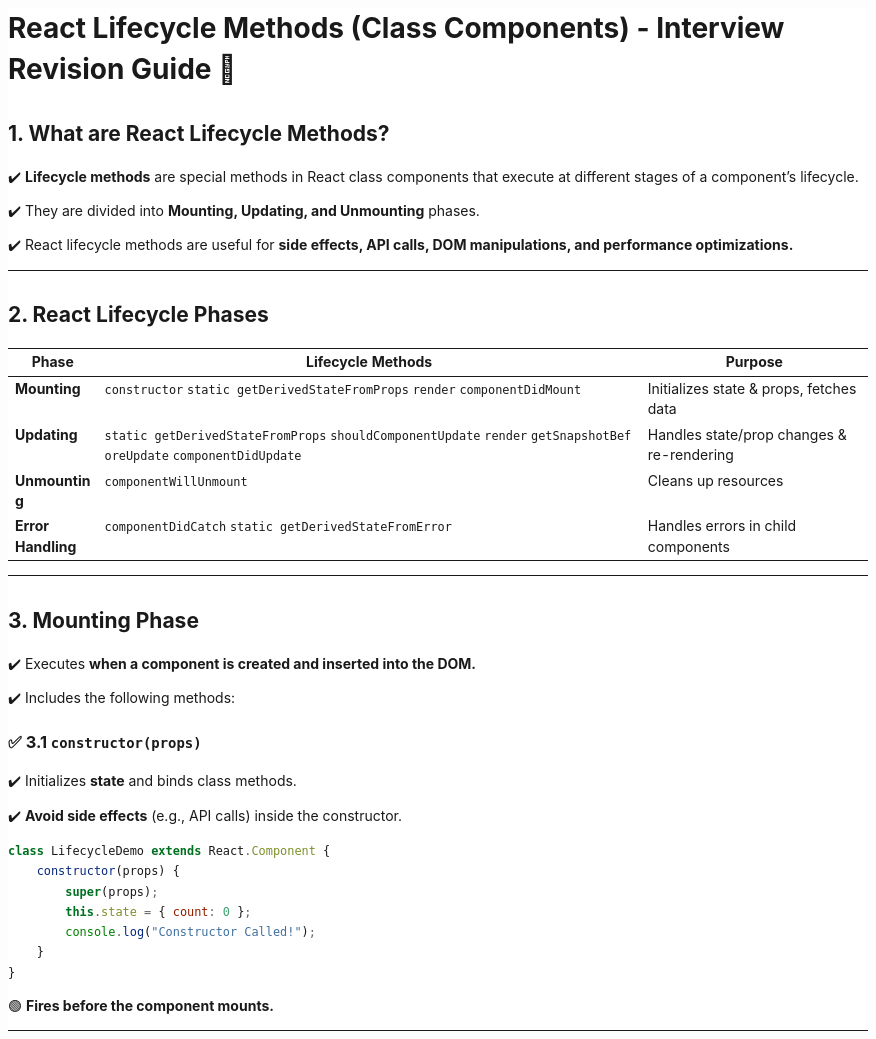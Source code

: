 # **React Lifecycle Methods (Class Components) - Interview Revision Guide** 🚀

## **1. What are React Lifecycle Methods?**

✔️ **Lifecycle methods** are special methods in React class components that execute at different stages of a component’s lifecycle.

✔️ They are divided into **Mounting, Updating, and Unmounting** phases.

✔️ React lifecycle methods are useful for **side effects, API calls, DOM manipulations, and performance optimizations.**

---

## **2. React Lifecycle Phases**

| **Phase**          | **Lifecycle Methods**                                                                                                 | **Purpose**                         |
| ------------------------ | --------------------------------------------------------------------------------------------------------------------------- | ----------------------------------------- |
| **Mounting**       | `constructor` `static getDerivedStateFromProps` `render` `componentDidMount`                                        | Initializes state & props, fetches data   |
| **Updating**       | `static getDerivedStateFromProps` `shouldComponentUpdate` `render` `getSnapshotBeforeUpdate` `componentDidUpdate` | Handles state/prop changes & re-rendering |
| **Unmounting**     | `componentWillUnmount`                                                                                                    | Cleans up resources                       |
| **Error Handling** | `componentDidCatch` `static getDerivedStateFromError`                                                                   | Handles errors in child components        |

---

## **3. Mounting Phase**

✔️ Executes **when a component is created and inserted into the DOM.**

✔️ Includes the following methods:

### ✅ **3.1 `constructor(props)`**

✔️ Initializes **state** and binds class methods.

✔️ **Avoid side effects** (e.g., API calls) inside the constructor.

```jsx
class LifecycleDemo extends React.Component {
    constructor(props) {
        super(props);
        this.state = { count: 0 };
        console.log("Constructor Called!");
    }
}
```

🟢 **Fires before the component mounts.**

---